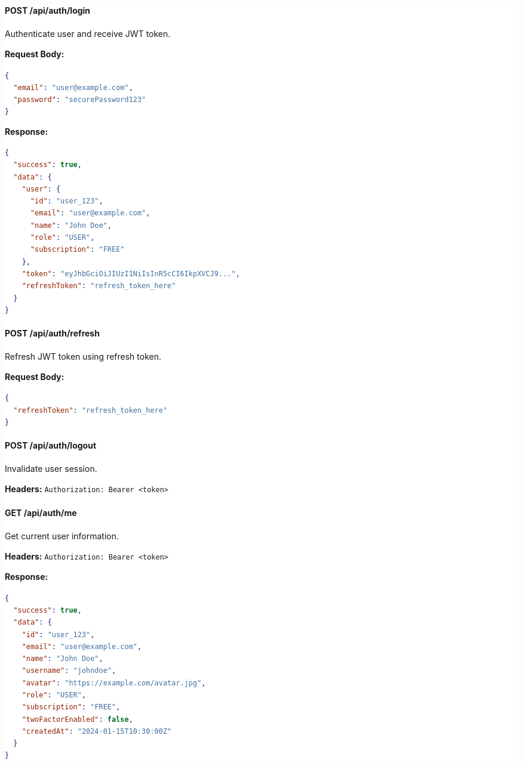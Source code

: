 ```json
```

#### POST /api/auth/login
Authenticate user and receive JWT token.

**Request Body:**
```json
{
  "email": "user@example.com",
  "password": "securePassword123"
}
```

**Response:**
```json
{
  "success": true,
  "data": {
    "user": {
      "id": "user_123",
      "email": "user@example.com",
      "name": "John Doe",
      "role": "USER",
      "subscription": "FREE"
    },
    "token": "eyJhbGciOiJIUzI1NiIsInR5cCI6IkpXVCJ9...",
    "refreshToken": "refresh_token_here"
  }
}
```

#### POST /api/auth/refresh
Refresh JWT token using refresh token.

**Request Body:**
```json
{
  "refreshToken": "refresh_token_here"
}
```

#### POST /api/auth/logout
Invalidate user session.

**Headers:** `Authorization: Bearer <token>`

#### GET /api/auth/me
Get current user information.

**Headers:** `Authorization: Bearer <token>`

**Response:**
```json
{
  "success": true,
  "data": {
    "id": "user_123",
    "email": "user@example.com",
    "name": "John Doe",
    "username": "johndoe",
    "avatar": "https://example.com/avatar.jpg",
    "role": "USER",
    "subscription": "FREE",
    "twoFactorEnabled": false,
    "createdAt": "2024-01-15T10:30:00Z"
  }
}
```